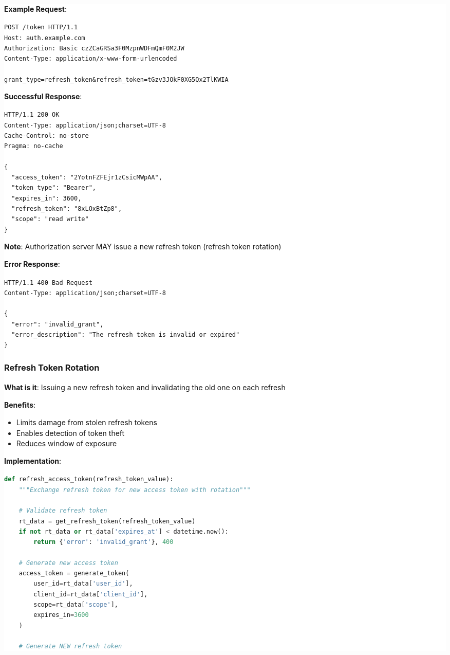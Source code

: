 **Example Request**:
```http
POST /token HTTP/1.1
Host: auth.example.com
Authorization: Basic czZCaGRSa3F0MzpnWDFmQmF0M2JW
Content-Type: application/x-www-form-urlencoded

grant_type=refresh_token&refresh_token=tGzv3JOkF0XG5Qx2TlKWIA
```

**Successful Response**:
```http
HTTP/1.1 200 OK
Content-Type: application/json;charset=UTF-8
Cache-Control: no-store
Pragma: no-cache

{
  "access_token": "2YotnFZFEjr1zCsicMWpAA",
  "token_type": "Bearer",
  "expires_in": 3600,
  "refresh_token": "8xLOxBtZp8",
  "scope": "read write"
}
```

**Note**: Authorization server MAY issue a new refresh token (refresh token rotation)

**Error Response**:
```http
HTTP/1.1 400 Bad Request
Content-Type: application/json;charset=UTF-8

{
  "error": "invalid_grant",
  "error_description": "The refresh token is invalid or expired"
}
```

### Refresh Token Rotation

**What is it**: Issuing a new refresh token and invalidating the old one on each refresh

**Benefits**:
- Limits damage from stolen refresh tokens
- Enables detection of token theft
- Reduces window of exposure

**Implementation**:
```python
def refresh_access_token(refresh_token_value):
    """Exchange refresh token for new access token with rotation"""

    # Validate refresh token
    rt_data = get_refresh_token(refresh_token_value)
    if not rt_data or rt_data['expires_at'] < datetime.now():
        return {'error': 'invalid_grant'}, 400

    # Generate new access token
    access_token = generate_token(
        user_id=rt_data['user_id'],
        client_id=rt_data['client_id'],
        scope=rt_data['scope'],
        expires_in=3600
    )

    # Generate NEW refresh token
```